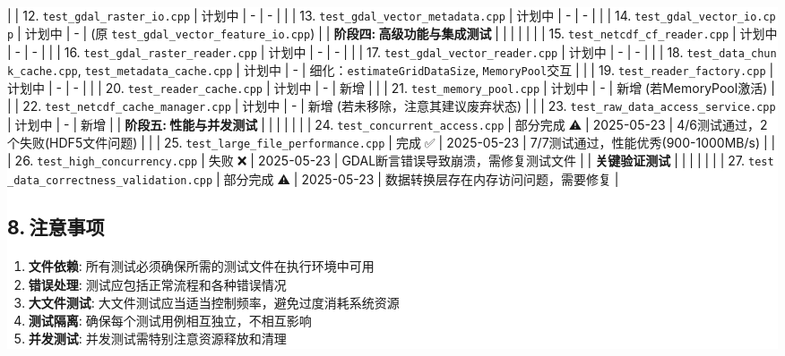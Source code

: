 |          | 12. `test_gdal_raster_io.cpp` | 计划中 | - | - |
|          | 13. `test_gdal_vector_metadata.cpp` | 计划中 | - | - |
|          | 14. `test_gdal_vector_io.cpp` | 计划中 | - | (原 `test_gdal_vector_feature_io.cpp`) |
| **阶段四: 高级功能与集成测试** | | | | |
|          | 15. `test_netcdf_cf_reader.cpp` | 计划中 | - | - |
|          | 16. `test_gdal_raster_reader.cpp` | 计划中 | - | - |
|          | 17. `test_gdal_vector_reader.cpp` | 计划中 | - | - |
|          | 18. `test_data_chunk_cache.cpp`, `test_metadata_cache.cpp` | 计划中 | - | 细化：`estimateGridDataSize`, `MemoryPool`交互 |
|          | 19. `test_reader_factory.cpp` | 计划中 | - | - |
|          | 20. `test_reader_cache.cpp` | 计划中 | - | 新增 |
|          | 21. `test_memory_pool.cpp` | 计划中 | - | 新增 (若MemoryPool激活) |
|          | 22. `test_netcdf_cache_manager.cpp` | 计划中 | - | 新增 (若未移除，注意其建议废弃状态) |
|          | 23. `test_raw_data_access_service.cpp` | 计划中 | - | 新增 |
| **阶段五: 性能与并发测试** | | | | |
|          | 24. `test_concurrent_access.cpp` | 部分完成 ⚠️ | 2025-05-23 | 4/6测试通过，2个失败(HDF5文件问题) |
|          | 25. `test_large_file_performance.cpp` | 完成 ✅ | 2025-05-23 | 7/7测试通过，性能优秀(900-1000MB/s) |
|          | 26. `test_high_concurrency.cpp` | 失败 ❌ | 2025-05-23 | GDAL断言错误导致崩溃，需修复测试文件 |
| **关键验证测试** | | | | |
|          | 27. `test_data_correctness_validation.cpp` | 部分完成 ⚠️ | 2025-05-23 | 数据转换层存在内存访问问题，需要修复 |

## 8. 注意事项

1. **文件依赖**: 所有测试必须确保所需的测试文件在执行环境中可用
2. **错误处理**: 测试应包括正常流程和各种错误情况
3. **大文件测试**: 大文件测试应当适当控制频率，避免过度消耗系统资源
4. **测试隔离**: 确保每个测试用例相互独立，不相互影响
5. **并发测试**: 并发测试需特别注意资源释放和清理 
